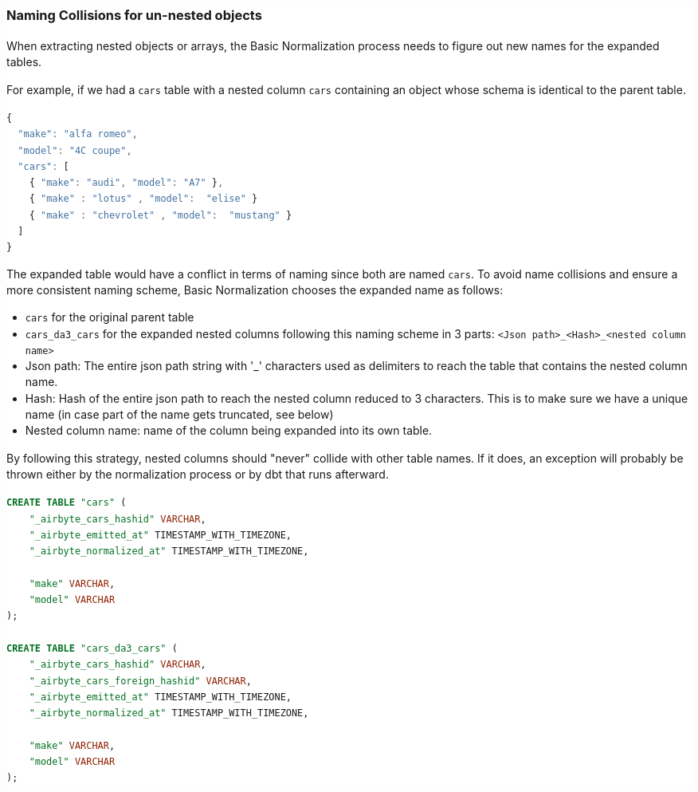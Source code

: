 ### Naming Collisions for un-nested objects

When extracting nested objects or arrays, the Basic Normalization process needs to figure out new names for the expanded tables.

For example, if we had a `cars` table with a nested column `cars` containing an object whose schema is identical to the parent table.

```javascript
{
  "make": "alfa romeo",
  "model": "4C coupe",
  "cars": [
    { "make": "audi", "model": "A7" },
    { "make" : "lotus" , "model":  "elise" }
    { "make" : "chevrolet" , "model":  "mustang" }
  ]
}
```

The expanded table would have a conflict in terms of naming since both are named `cars`. To avoid name collisions and ensure a more consistent naming scheme, Basic Normalization chooses the expanded name as follows:

- `cars` for the original parent table
- `cars_da3_cars` for the expanded nested columns following this naming scheme in 3 parts: `<Json path>_<Hash>_<nested column name>`
- Json path: The entire json path string with '\_' characters used as delimiters to reach the table that contains the nested column name.
- Hash: Hash of the entire json path to reach the nested column reduced to 3 characters. This is to make sure we have a unique name \(in case part of the name gets truncated, see below\)
- Nested column name: name of the column being expanded into its own table.

By following this strategy, nested columns should "never" collide with other table names. If it does, an exception will probably be thrown either by the normalization process or by dbt that runs afterward.

```sql
CREATE TABLE "cars" (
    "_airbyte_cars_hashid" VARCHAR,
    "_airbyte_emitted_at" TIMESTAMP_WITH_TIMEZONE,
    "_airbyte_normalized_at" TIMESTAMP_WITH_TIMEZONE,

    "make" VARCHAR,
    "model" VARCHAR
);

CREATE TABLE "cars_da3_cars" (
    "_airbyte_cars_hashid" VARCHAR,
    "_airbyte_cars_foreign_hashid" VARCHAR,
    "_airbyte_emitted_at" TIMESTAMP_WITH_TIMEZONE,
    "_airbyte_normalized_at" TIMESTAMP_WITH_TIMEZONE,

    "make" VARCHAR,
    "model" VARCHAR
);
```
